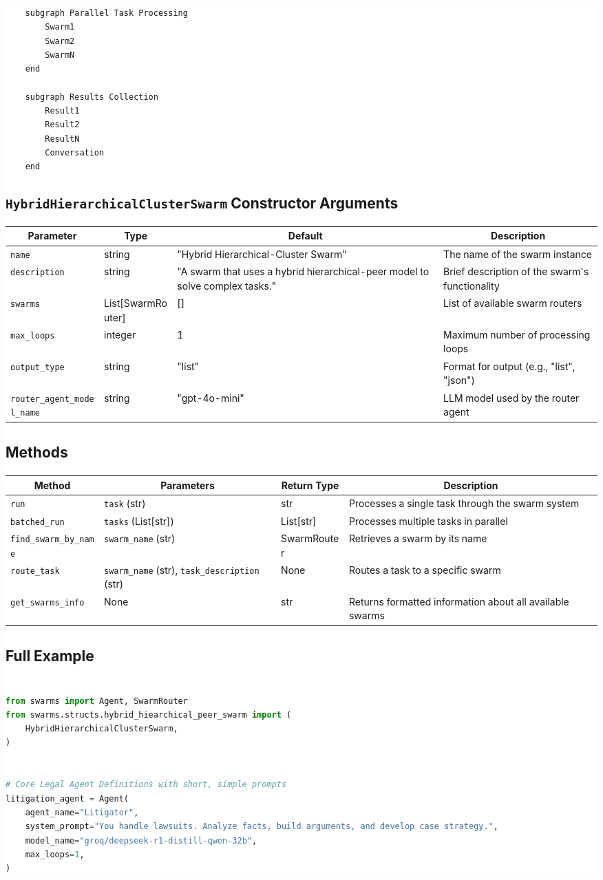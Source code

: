```mermaid
    subgraph Parallel Task Processing
        Swarm1
        Swarm2
        SwarmN
    end
    
    subgraph Results Collection
        Result1
        Result2
        ResultN
        Conversation
    end
```


## `HybridHierarchicalClusterSwarm` Constructor Arguments

| Parameter | Type | Default | Description |
|-----------|------|---------|-------------|
| `name` | string | "Hybrid Hierarchical-Cluster Swarm" | The name of the swarm instance |
| `description` | string | "A swarm that uses a hybrid hierarchical-peer model to solve complex tasks." | Brief description of the swarm's functionality |
| `swarms` | List[SwarmRouter] | [] | List of available swarm routers |
| `max_loops` | integer | 1 | Maximum number of processing loops |
| `output_type` | string | "list" | Format for output (e.g., "list", "json") |
| `router_agent_model_name` | string | "gpt-4o-mini" | LLM model used by the router agent |

## Methods

| Method | Parameters | Return Type | Description |
|--------|------------|-------------|-------------|
| `run` | `task` (str) | str | Processes a single task through the swarm system |
| `batched_run` | `tasks` (List[str]) | List[str] | Processes multiple tasks in parallel |
| `find_swarm_by_name` | `swarm_name` (str) | SwarmRouter | Retrieves a swarm by its name |
| `route_task` | `swarm_name` (str), `task_description` (str) | None | Routes a task to a specific swarm |
| `get_swarms_info` | None | str | Returns formatted information about all available swarms |


## Full Example

```python

from swarms import Agent, SwarmRouter
from swarms.structs.hybrid_hiearchical_peer_swarm import (
    HybridHierarchicalClusterSwarm,
)


# Core Legal Agent Definitions with short, simple prompts
litigation_agent = Agent(
    agent_name="Litigator",
    system_prompt="You handle lawsuits. Analyze facts, build arguments, and develop case strategy.",
    model_name="groq/deepseek-r1-distill-qwen-32b",
    max_loops=1,
)

```
